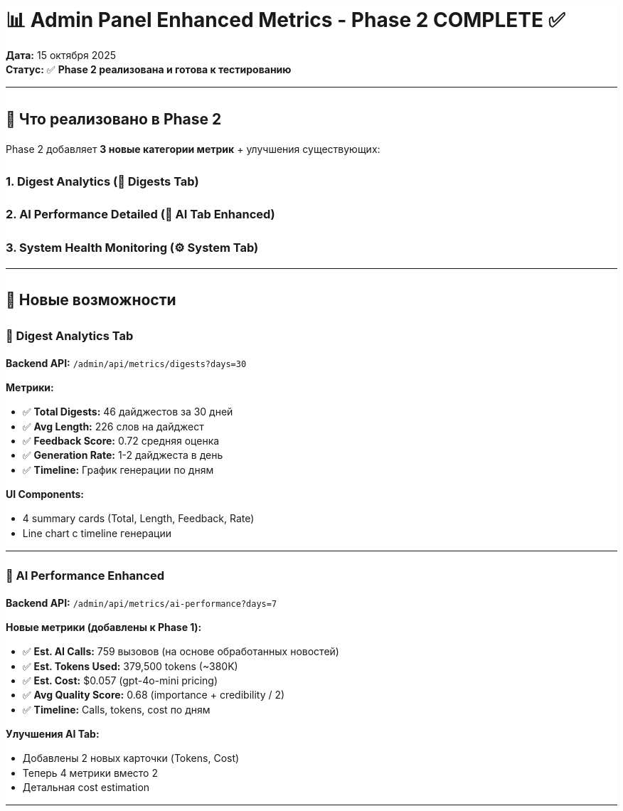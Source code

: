 # 📊 Admin Panel Enhanced Metrics - Phase 2 COMPLETE ✅

**Дата:** 15 октября 2025  
**Статус:** ✅ **Phase 2 реализована и готова к тестированию**

---

## 🎯 Что реализовано в Phase 2

Phase 2 добавляет **3 новые категории метрик** + улучшения существующих:

### 1. **Digest Analytics** (📝 Digests Tab)
### 2. **AI Performance Detailed** (🤖 AI Tab Enhanced)
### 3. **System Health Monitoring** (⚙️ System Tab)

---

## 🚀 Новые возможности

### 📝 Digest Analytics Tab

**Backend API:** `/admin/api/metrics/digests?days=30`

**Метрики:**
- ✅ **Total Digests:** 46 дайджестов за 30 дней
- ✅ **Avg Length:** 226 слов на дайджест
- ✅ **Feedback Score:** 0.72 средняя оценка
- ✅ **Generation Rate:** 1-2 дайджеста в день
- ✅ **Timeline:** График генерации по дням

**UI Components:**
- 4 summary cards (Total, Length, Feedback, Rate)
- Line chart с timeline генерации

---

### 🤖 AI Performance Enhanced

**Backend API:** `/admin/api/metrics/ai-performance?days=7`

**Новые метрики (добавлены к Phase 1):**
- ✅ **Est. AI Calls:** 759 вызовов (на основе обработанных новостей)
- ✅ **Est. Tokens Used:** 379,500 tokens (~380K)
- ✅ **Est. Cost:** $0.057 (gpt-4o-mini pricing)
- ✅ **Avg Quality Score:** 0.68 (importance + credibility / 2)
- ✅ **Timeline:** Calls, tokens, cost по дням

**Улучшения AI Tab:**
- Добавлены 2 новых карточки (Tokens, Cost)
- Теперь 4 метрики вместо 2
- Детальная cost estimation

---